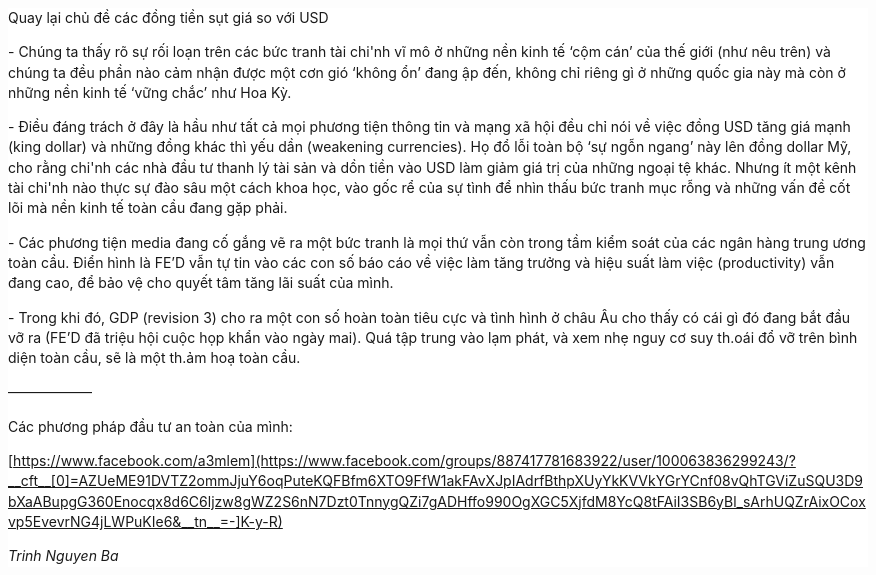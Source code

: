 Quay lại chủ đề các đồng tiền sụt giá so với USD

\- Chúng ta thấy rõ sự rối loạn trên các bức tranh tài chi'nh vĩ mô ở những nền kinh tế ‘cộm cán’ của thế giới (như nêu trên) và chúng ta đều phần nào cảm nhận được một cơn gió ‘không ổn’ đang ập đến, không chỉ riêng gì ở những quốc gia này mà còn ở những nền kinh tế ‘vững chắc’ như Hoa Kỳ.

\- Điều đáng trách ở đây là hầu như tất cả mọi phương tiện thông tin và mạng xã hội đều chỉ nói về việc đồng USD tăng giá mạnh (king dollar) và những đồng khác thì yếu dần (weakening currencies). Họ đổ lỗi toàn bộ ‘sự ngỗn ngang’ này lên đồng dollar Mỹ, cho rằng chi'nh các nhà đầu tư thanh lý tài sản và dồn tiền vào USD làm giảm giá trị của những ngoại tệ khác. Nhưng ít một kênh tài chi'nh nào thực sự đào sâu một cách khoa học, vào gốc rể của sự tình để nhìn thấu bức tranh mục rỗng và những vấn đề cốt lõi mà nền kinh tế toàn cầu đang gặp phải.

\- Các phương tiện media đang cố gắng vẽ ra một bức tranh là mọi thứ vẫn còn trong tầm kiểm soát của các ngân hàng trung ương toàn cầu. Điển hình là FE’D vẫn tự tin vào các con số báo cáo về việc làm tăng trưởng và hiệu suất làm việc (productivity) vẫn đang cao, để bảo vệ cho quyết tâm tăng lãi suất của mình.

\- Trong khi đó, GDP (revision 3) cho ra một con số hoàn toàn tiêu cực và tình hình ở châu Âu cho thấy có cái gì đó đang bắt đầu vỡ ra (FE’D đã triệu hội cuộc họp khẩn vào ngày mai). Quá tập trung vào lạm phát, và xem nhẹ nguy cơ suy th.oái đổ vỡ trên bình diện toàn cầu, sẽ là một th.ảm hoạ toàn cầu.

——————

Các phương pháp đầu tư an toàn của mình:

[https://www.facebook.com/a3mlem](https://www.facebook.com/groups/887417781683922/user/100063836299243/?__cft__[0]=AZUeME91DVTZ2ommJjuY6oqPuteKQFBfm6XTO9FfW1akFAvXJpIAdrfBthpXUyYkKVVkYGrYCnf08vQhTGViZuSQU3D9bXaABupgG360Enocqx8d6C6ljzw8gWZ2S6nN7Dzt0TnnygQZi7gADHffo990OgXGC5XjfdM8YcQ8tFAiI3SB6yBl_sArhUQZrAixOCoxvp5EvevrNG4jLWPuKIe6&__tn__=-]K-y-R)

*T﻿rinh Nguyen Ba*

